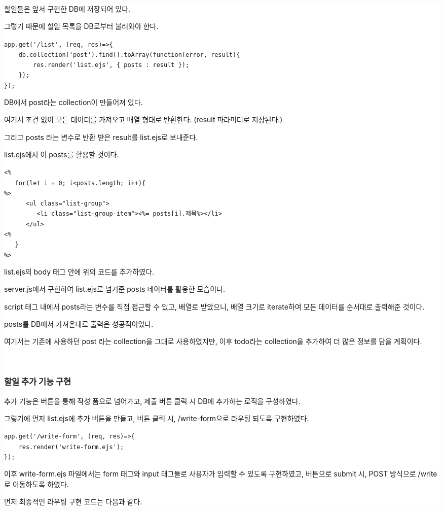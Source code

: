 할일들은 앞서 구현한 DB에 저장되어 있다.

그렇기 때문에 할일 목록을 DB로부터 불러와야 한다.

```
app.get('/list', (req, res)=>{
    db.collection('post').find().toArray(function(error, result){
        res.render('list.ejs', { posts : result });
    });
});
```

DB에서 post라는 collection이 만들어져 있다.

여기서 조건 없이 모든 데이터를 가져오고 배열 형태로 반환한다. (result 파라미터로 저장된다.)

그리고 posts 라는 변수로 반환 받은 result를 list.ejs로 보내준다.

list.ejs에서 이 posts를 활용할 것이다.

```
<%
   for(let i = 0; i<posts.length; i++){
%>
      <ul class="list-group">
         <li class="list-group-item"><%= posts[i].제목%></li>
      </ul>
<%
   }
%>
```

list.ejs의 body 태그 안에 위의 코드를 추가하였다.

server.js에서 구현하여 list.ejs로 넘겨준 posts 데이터를 활용한 모습이다.

script 태그 내에서 posts라는 변수를 직접 접근할 수 있고, 배열로 받았으니, 배열 크기로 iterate하여 모든 데이터를 순서대로 출력해준 것이다.

posts를 DB에서 가져온대로 출력은 성공적이었다.

여기서는 기존에 사용하던 post 라는 collection을 그대로 사용하였지만, 이후 todo라는 collection을 추가하여 더 많은 정보를 담을 계획이다.

<br>

### 할일 추가 기능 구현

추가 기능은 버튼을 통해 작성 폼으로 넘어가고, 제출 버튼 클릭 시 DB에 추가하는 로직을 구성하였다.

그렇기에 먼저 list.ejs에 추가 버튼을 만들고, 버튼 클릭 시, /write-form으로 라우팅 되도록 구현하였다.

```
app.get('/write-form', (req, res)=>{
    res.render('write-form.ejs');
});
```

이후 write-form.ejs 파일에서는 form 태그와 input 태그들로 사용자가 입력할 수 있도록 구현하였고, 버튼으로 submit 시, POST 방식으로 /write로 이동하도록 하였다.

먼저 최종적인 라우팅 구현 코드는 다음과 같다.
